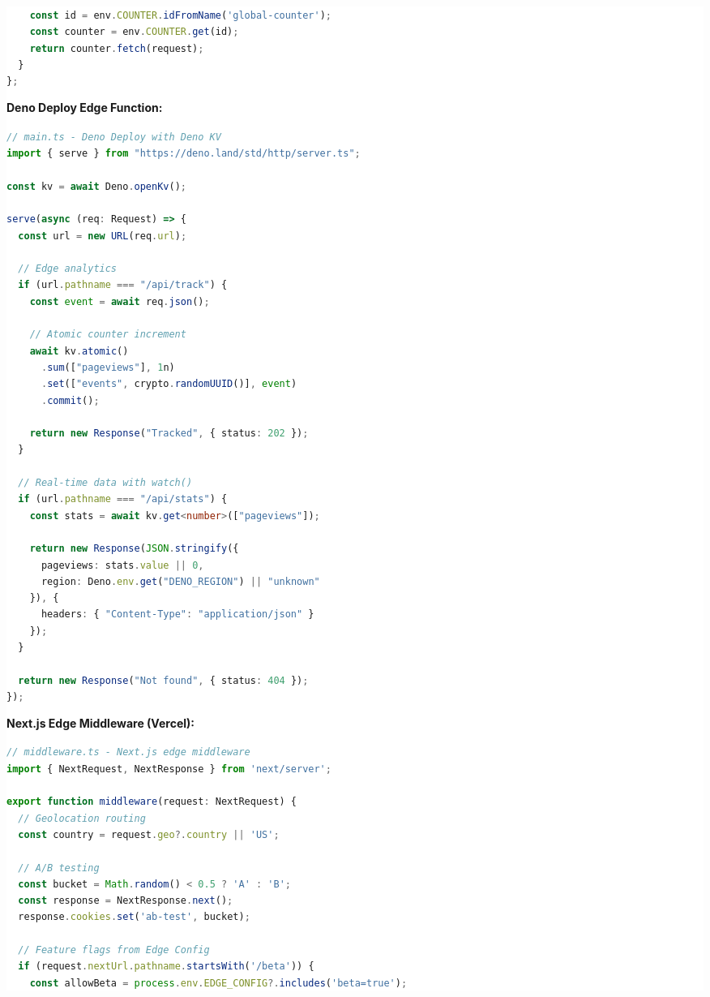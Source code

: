```typescript
    const id = env.COUNTER.idFromName('global-counter');
    const counter = env.COUNTER.get(id);
    return counter.fetch(request);
  }
};
```

**Deno Deploy Edge Function:**
```typescript
// main.ts - Deno Deploy with Deno KV
import { serve } from "https://deno.land/std/http/server.ts";

const kv = await Deno.openKv();

serve(async (req: Request) => {
  const url = new URL(req.url);

  // Edge analytics
  if (url.pathname === "/api/track") {
    const event = await req.json();

    // Atomic counter increment
    await kv.atomic()
      .sum(["pageviews"], 1n)
      .set(["events", crypto.randomUUID()], event)
      .commit();

    return new Response("Tracked", { status: 202 });
  }

  // Real-time data with watch()
  if (url.pathname === "/api/stats") {
    const stats = await kv.get<number>(["pageviews"]);

    return new Response(JSON.stringify({
      pageviews: stats.value || 0,
      region: Deno.env.get("DENO_REGION") || "unknown"
    }), {
      headers: { "Content-Type": "application/json" }
    });
  }

  return new Response("Not found", { status: 404 });
});
```

**Next.js Edge Middleware (Vercel):**
```typescript
// middleware.ts - Next.js edge middleware
import { NextRequest, NextResponse } from 'next/server';

export function middleware(request: NextRequest) {
  // Geolocation routing
  const country = request.geo?.country || 'US';

  // A/B testing
  const bucket = Math.random() < 0.5 ? 'A' : 'B';
  const response = NextResponse.next();
  response.cookies.set('ab-test', bucket);

  // Feature flags from Edge Config
  if (request.nextUrl.pathname.startsWith('/beta')) {
    const allowBeta = process.env.EDGE_CONFIG?.includes('beta=true');

```